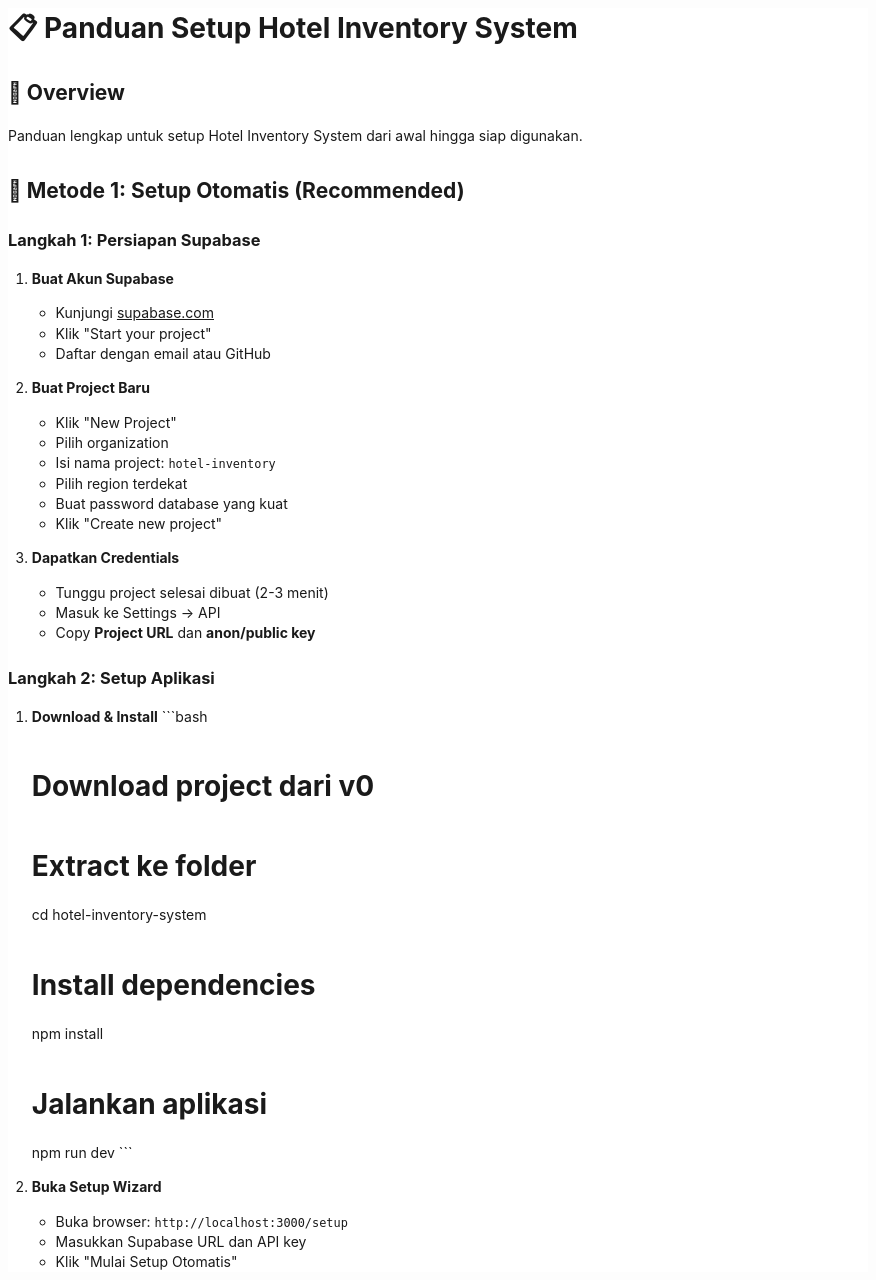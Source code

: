 # 📋 Panduan Setup Hotel Inventory System

## 🎯 Overview

Panduan lengkap untuk setup Hotel Inventory System dari awal hingga siap digunakan.

## 🚀 Metode 1: Setup Otomatis (Recommended)

### Langkah 1: Persiapan Supabase

1. **Buat Akun Supabase**
   - Kunjungi [supabase.com](https://supabase.com)
   - Klik "Start your project"
   - Daftar dengan email atau GitHub

2. **Buat Project Baru**
   - Klik "New Project"
   - Pilih organization
   - Isi nama project: `hotel-inventory`
   - Pilih region terdekat
   - Buat password database yang kuat
   - Klik "Create new project"

3. **Dapatkan Credentials**
   - Tunggu project selesai dibuat (2-3 menit)
   - Masuk ke Settings → API
   - Copy **Project URL** dan **anon/public key**

### Langkah 2: Setup Aplikasi

1. **Download & Install**
   \`\`\`bash
   # Download project dari v0
   # Extract ke folder
   cd hotel-inventory-system
   
   # Install dependencies
   npm install
   
   # Jalankan aplikasi
   npm run dev
   \`\`\`

2. **Buka Setup Wizard**
   - Buka browser: `http://localhost:3000/setup`
   - Masukkan Supabase URL dan API key
   - Klik "Mulai Setup Otomatis"
